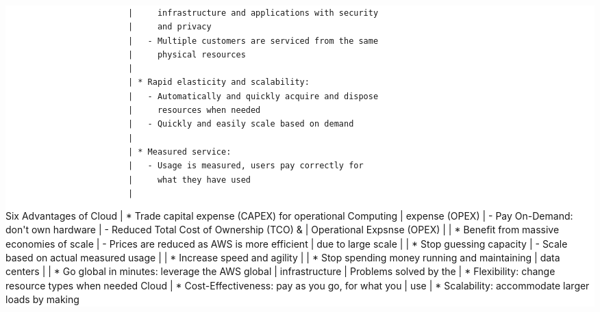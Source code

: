                              |     infrastructure and applications with security
                             |     and privacy
                             |   - Multiple customers are serviced from the same
                             |     physical resources
                             |
                             | * Rapid elasticity and scalability:
                             |   - Automatically and quickly acquire and dispose
                             |     resources when needed
                             |   - Quickly and easily scale based on demand
                             |
                             | * Measured service:
                             |   - Usage is measured, users pay correctly for
                             |     what they have used
                             |
  Six Advantages of Cloud    | * Trade capital expense (CAPEX) for operational
  Computing                  |   expense (OPEX)
                             |   - Pay On-Demand: don't own hardware
                             |   - Reduced Total Cost of Ownership (TCO) &
                             |     Operational Expsnse (OPEX)
                             |
                             | * Benefit from massive economies of scale
                             |   - Prices are reduced as AWS is more efficient
                             |     due to large scale
                             |
                             | * Stop guessing capacity
                             |   - Scale based on actual measured usage
                             |
                             | * Increase speed and agility
                             |
                             | * Stop spending money running and maintaining
                             |   data centers
                             |
                             | * Go global in minutes: leverage the AWS global
                             |   infrastructure
                             |
  Problems solved by the     | * Flexibility: change resource types when needed
  Cloud                      | * Cost-Effectiveness: pay as you go, for what you
                             |   use
                             | * Scalability: accommodate larger loads by making